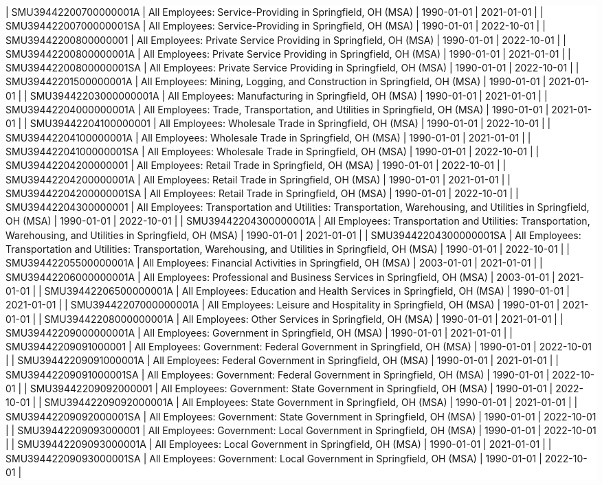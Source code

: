 | SMU39442200700000001A     | All Employees: Service-Providing in Springfield, OH (MSA)                                                        | 1990-01-01          | 2021-01-01        |
| SMU39442200700000001SA    | All Employees: Service-Providing in Springfield, OH (MSA)                                                        | 1990-01-01          | 2022-10-01        |
| SMU39442200800000001      | All Employees: Private Service Providing in Springfield, OH (MSA)                                                | 1990-01-01          | 2022-10-01        |
| SMU39442200800000001A     | All Employees: Private Service Providing in Springfield, OH (MSA)                                                | 1990-01-01          | 2021-01-01        |
| SMU39442200800000001SA    | All Employees: Private Service Providing in Springfield, OH (MSA)                                                | 1990-01-01          | 2022-10-01        |
| SMU39442201500000001A     | All Employees: Mining, Logging, and Construction in Springfield, OH (MSA)                                        | 1990-01-01          | 2021-01-01        |
| SMU39442203000000001A     | All Employees: Manufacturing in Springfield, OH (MSA)                                                            | 1990-01-01          | 2021-01-01        |
| SMU39442204000000001A     | All Employees: Trade, Transportation, and Utilities in Springfield, OH (MSA)                                     | 1990-01-01          | 2021-01-01        |
| SMU39442204100000001      | All Employees: Wholesale Trade in Springfield, OH (MSA)                                                          | 1990-01-01          | 2022-10-01        |
| SMU39442204100000001A     | All Employees: Wholesale Trade in Springfield, OH (MSA)                                                          | 1990-01-01          | 2021-01-01        |
| SMU39442204100000001SA    | All Employees: Wholesale Trade in Springfield, OH (MSA)                                                          | 1990-01-01          | 2022-10-01        |
| SMU39442204200000001      | All Employees: Retail Trade in Springfield, OH (MSA)                                                             | 1990-01-01          | 2022-10-01        |
| SMU39442204200000001A     | All Employees: Retail Trade in Springfield, OH (MSA)                                                             | 1990-01-01          | 2021-01-01        |
| SMU39442204200000001SA    | All Employees: Retail Trade in Springfield, OH (MSA)                                                             | 1990-01-01          | 2022-10-01        |
| SMU39442204300000001      | All Employees: Transportation and Utilities: Transportation, Warehousing, and Utilities in Springfield, OH (MSA) | 1990-01-01          | 2022-10-01        |
| SMU39442204300000001A     | All Employees: Transportation and Utilities: Transportation, Warehousing, and Utilities in Springfield, OH (MSA) | 1990-01-01          | 2021-01-01        |
| SMU39442204300000001SA    | All Employees: Transportation and Utilities: Transportation, Warehousing, and Utilities in Springfield, OH (MSA) | 1990-01-01          | 2022-10-01        |
| SMU39442205500000001A     | All Employees: Financial Activities in Springfield, OH (MSA)                                                     | 2003-01-01          | 2021-01-01        |
| SMU39442206000000001A     | All Employees: Professional and Business Services in Springfield, OH (MSA)                                       | 2003-01-01          | 2021-01-01        |
| SMU39442206500000001A     | All Employees: Education and Health Services in Springfield, OH (MSA)                                            | 1990-01-01          | 2021-01-01        |
| SMU39442207000000001A     | All Employees: Leisure and Hospitality in Springfield, OH (MSA)                                                  | 1990-01-01          | 2021-01-01        |
| SMU39442208000000001A     | All Employees: Other Services in Springfield, OH (MSA)                                                           | 1990-01-01          | 2021-01-01        |
| SMU39442209000000001A     | All Employees: Government in Springfield, OH (MSA)                                                               | 1990-01-01          | 2021-01-01        |
| SMU39442209091000001      | All Employees: Government: Federal Government in Springfield, OH (MSA)                                           | 1990-01-01          | 2022-10-01        |
| SMU39442209091000001A     | All Employees: Federal Government in Springfield, OH (MSA)                                                       | 1990-01-01          | 2021-01-01        |
| SMU39442209091000001SA    | All Employees: Government: Federal Government in Springfield, OH (MSA)                                           | 1990-01-01          | 2022-10-01        |
| SMU39442209092000001      | All Employees: Government: State Government in Springfield, OH (MSA)                                             | 1990-01-01          | 2022-10-01        |
| SMU39442209092000001A     | All Employees: State Government in Springfield, OH (MSA)                                                         | 1990-01-01          | 2021-01-01        |
| SMU39442209092000001SA    | All Employees: Government: State Government in Springfield, OH (MSA)                                             | 1990-01-01          | 2022-10-01        |
| SMU39442209093000001      | All Employees: Government: Local Government in Springfield, OH (MSA)                                             | 1990-01-01          | 2022-10-01        |
| SMU39442209093000001A     | All Employees: Local Government in Springfield, OH (MSA)                                                         | 1990-01-01          | 2021-01-01        |
| SMU39442209093000001SA    | All Employees: Government: Local Government in Springfield, OH (MSA)                                             | 1990-01-01          | 2022-10-01        |
